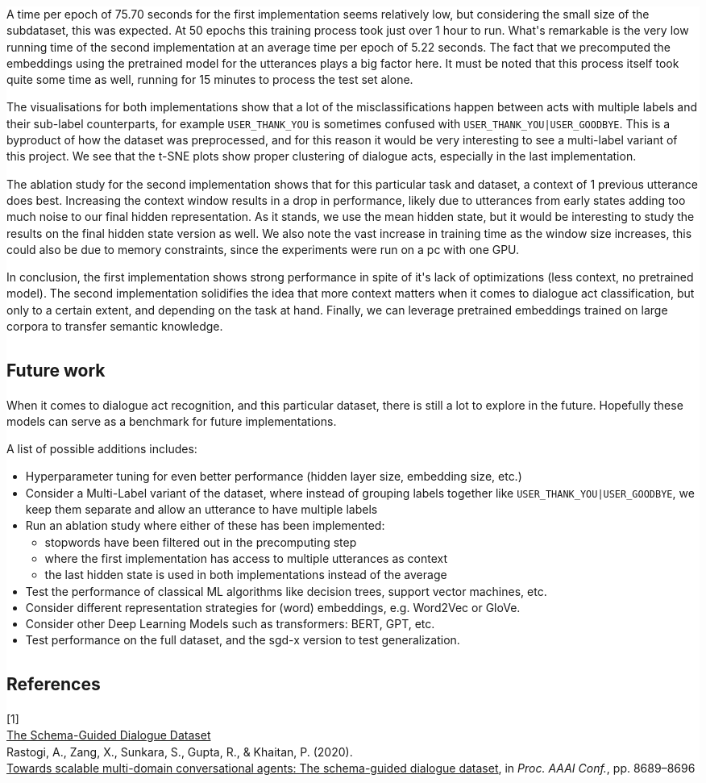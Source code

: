A time per epoch of 75.70 seconds for the first implementation seems relatively low, but considering the small size of the subdataset, this was expected. At 50 epochs this training process took just over 1 hour to run. What's remarkable is the very low running time of the second implementation at an average time per epoch of 5.22 seconds. The fact that we precomputed the embeddings using the pretrained model for the utterances plays a big factor here. It must be noted that this process itself took quite some time as well, running for 15 minutes to process the test set alone.

The visualisations for both implementations show that a lot of the misclassifications happen between acts with multiple labels and their sub-label counterparts, for example `USER_THANK_YOU` is sometimes confused with `USER_THANK_YOU|USER_GOODBYE`. This is a byproduct of how the dataset was preprocessed, and for this reason it would be very interesting to see a multi-label variant of this project. We see that the t-SNE plots show proper clustering of dialogue acts, especially in the last implementation.

The ablation study for the second implementation shows that for this particular task and dataset, a context of 1 previous utterance does best. Increasing the context window results in a drop in performance, likely due to utterances from early states adding too much noise to our final hidden representation. As it stands, we use the mean hidden state, but it would be interesting to study the results on the final hidden state version as well. We also note the vast increase in training time as the window size increases, this could also be due to memory constraints, since the experiments were run on a pc with one GPU.

In conclusion, the first implementation shows strong performance in spite of it's lack of optimizations (less context, no pretrained model). The second implementation solidifies the idea that more context matters when it comes to dialogue act classification, but only to a certain extent, and depending on the task at hand. Finally, we can leverage pretrained embeddings trained on large corpora to transfer semantic knowledge.

## Future work

When it comes to dialogue act recognition, and this particular dataset, there is still a lot to explore in the future. Hopefully these models can serve as a benchmark for future implementations. 

A list of possible additions includes:
- Hyperparameter tuning for even better performance (hidden layer size, embedding size, etc.)
- Consider a Multi-Label variant of the dataset, where instead of grouping labels together like `USER_THANK_YOU|USER_GOODBYE`, we keep them separate and allow an utterance to have multiple labels
- Run an ablation study where either of these has been implemented:
    - stopwords have been filtered out in the precomputing step
    - where the first implementation has access to multiple utterances as context
    - the last hidden state is used in both implementations instead of the average
- Test the performance of classical ML algorithms like decision trees, support vector machines, etc.
- Consider different representation strategies for (word) embeddings, e.g. Word2Vec or GloVe.
- Consider other Deep Learning Models such as transformers: BERT, GPT, etc.
- Test performance on the full dataset, and the sgd-x version to test generalization.

## References

<a id="1">[1]</a>  
[The Schema-Guided Dialogue Dataset](https://github.com/google-research-datasets/dstc8-schema-guided-dialogue)  
Rastogi, A., Zang, X., Sunkara, S., Gupta, R., & Khaitan, P. (2020).  
[Towards scalable multi-domain conversational agents: The schema-guided dialogue dataset](https://ojs.aaai.org/index.php/AAAI/article/view/6394), in *Proc. AAAI Conf.*, pp. 8689–8696  
